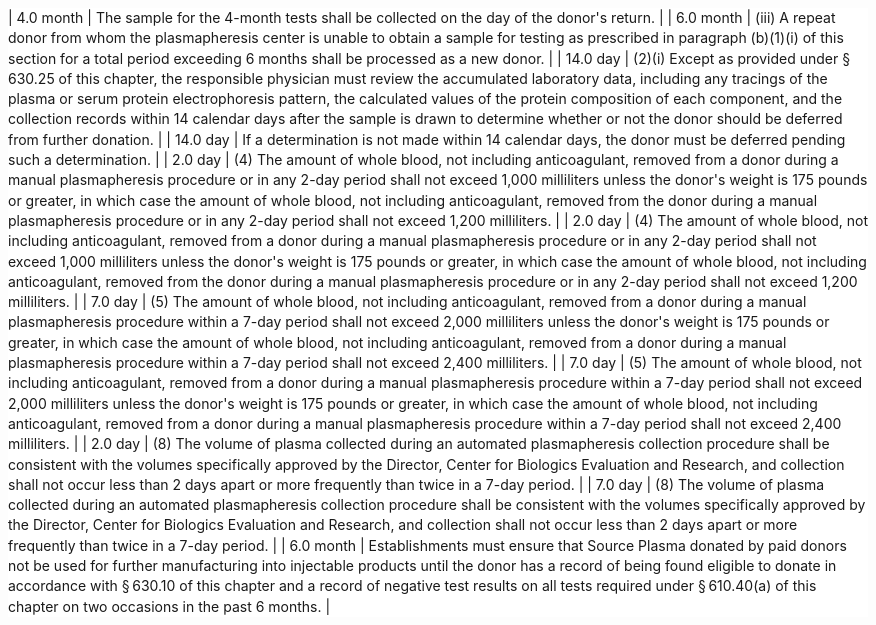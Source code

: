 | 4.0 month  | The sample for the 4-month tests shall be collected on the day of the donor's return.                                                                                                                                                                                                                                                                                                                                                                                                                                          |
| 6.0 month  | (iii) A repeat donor from whom the plasmapheresis center is unable to obtain a sample for testing as prescribed in paragraph (b)(1)(i) of this section for a total period exceeding 6 months shall be processed as a new donor.                                                                                                                                                                                                                                                                                                |
| 14.0 day   | (2)(i) Except as provided under &#167;&#8201;630.25 of this chapter, the responsible physician must review the accumulated laboratory data, including any tracings of the plasma or serum protein electrophoresis pattern, the calculated values of the protein composition of each component, and the collection records within 14 calendar days after the sample is drawn to determine whether or not the donor should be deferred from further donation.                                                                    |
| 14.0 day   | If a determination is not made within 14 calendar days, the donor must be deferred pending such a determination.                                                                                                                                                                                                                                                                                                                                                                                                               |
| 2.0 day    | (4) The amount of whole blood, not including anticoagulant, removed from a donor during a manual plasmapheresis procedure or in any 2-day period shall not exceed 1,000 milliliters unless the donor's weight is 175 pounds or greater, in which case the amount of whole blood, not including anticoagulant, removed from the donor during a manual plasmapheresis procedure or in any 2-day period shall not exceed 1,200 milliliters.                                                                                       |
| 2.0 day    | (4) The amount of whole blood, not including anticoagulant, removed from a donor during a manual plasmapheresis procedure or in any 2-day period shall not exceed 1,000 milliliters unless the donor's weight is 175 pounds or greater, in which case the amount of whole blood, not including anticoagulant, removed from the donor during a manual plasmapheresis procedure or in any 2-day period shall not exceed 1,200 milliliters.                                                                                       |
| 7.0 day    | (5) The amount of whole blood, not including anticoagulant, removed from a donor during a manual plasmapheresis procedure within a 7-day period shall not exceed 2,000 milliliters unless the donor's weight is 175 pounds or greater, in which case the amount of whole blood, not including anticoagulant, removed from a donor during a manual plasmapheresis procedure within a 7-day period shall not exceed 2,400 milliliters.                                                                                           |
| 7.0 day    | (5) The amount of whole blood, not including anticoagulant, removed from a donor during a manual plasmapheresis procedure within a 7-day period shall not exceed 2,000 milliliters unless the donor's weight is 175 pounds or greater, in which case the amount of whole blood, not including anticoagulant, removed from a donor during a manual plasmapheresis procedure within a 7-day period shall not exceed 2,400 milliliters.                                                                                           |
| 2.0 day    | (8) The volume of plasma collected during an automated plasmapheresis collection procedure shall be consistent with the volumes specifically approved by the Director, Center for Biologics Evaluation and Research, and collection shall not occur less than 2 days apart or more frequently than twice in a 7-day period.                                                                                                                                                                                                    |
| 7.0 day    | (8) The volume of plasma collected during an automated plasmapheresis collection procedure shall be consistent with the volumes specifically approved by the Director, Center for Biologics Evaluation and Research, and collection shall not occur less than 2 days apart or more frequently than twice in a 7-day period.                                                                                                                                                                                                    |
| 6.0 month  | Establishments must ensure that Source Plasma donated by paid donors not be used for further manufacturing into injectable products until the donor has a record of being found eligible to donate in accordance with &#167;&#8201;630.10 of this chapter and a record of negative test results on all tests required under &#167;&#8201;610.40(a) of this chapter on two occasions in the past 6 months.                                                                                                                      |